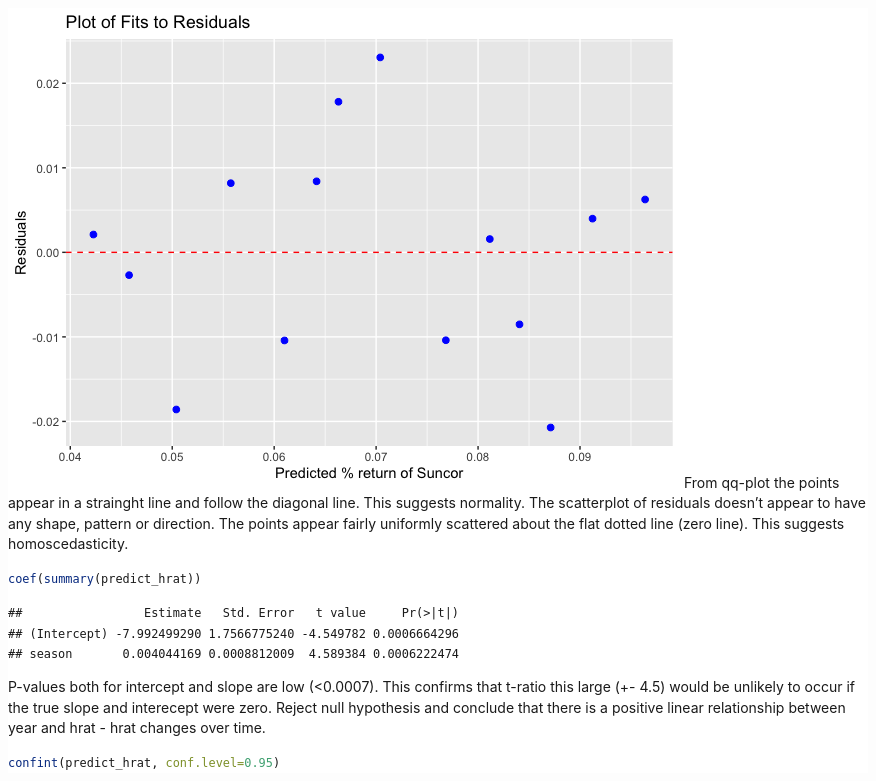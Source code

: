 ![](Figs/unnamed-chunk-64-1.png) From qq-plot the points appear
in a strainght line and follow the diagonal line. This suggests
normality. The scatterplot of residuals doesn’t appear to have any
shape, pattern or direction. The points appear fairly uniformly
scattered about the flat dotted line (zero line). This suggests
homoscedasticity.

``` r
coef(summary(predict_hrat))
```

    ##                 Estimate   Std. Error   t value     Pr(>|t|)
    ## (Intercept) -7.992499290 1.7566775240 -4.549782 0.0006664296
    ## season       0.004044169 0.0008812009  4.589384 0.0006222474

P-values both for intercept and slope are low (&lt;0.0007). This
confirms that t-ratio this large (+- 4.5) would be unlikely to occur if
the true slope and interecept were zero. Reject null hypothesis and
conclude that there is a positive linear relationship between year and
hrat - hrat changes over time.

``` r
confint(predict_hrat, conf.level=0.95)
```
